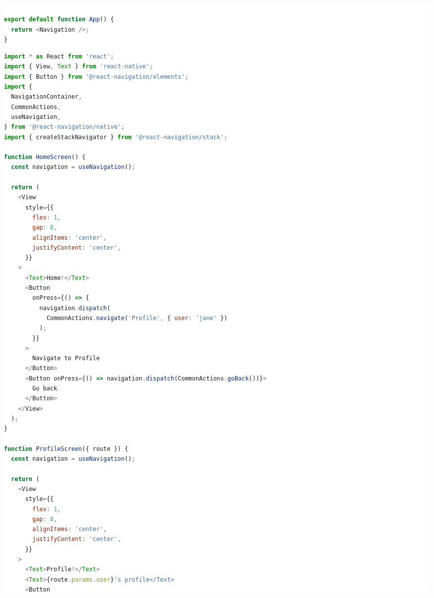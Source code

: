 ```js name="Common actions setParams" snack

export default function App() {
  return <Navigation />;
}
```

</TabItem>
<TabItem value="dynamic" label="Dynamic">

```js name="Common actions setParams" snack
import * as React from 'react';
import { View, Text } from 'react-native';
import { Button } from '@react-navigation/elements';
import {
  NavigationContainer,
  CommonActions,
  useNavigation,
} from '@react-navigation/native';
import { createStackNavigator } from '@react-navigation/stack';

function HomeScreen() {
  const navigation = useNavigation();

  return (
    <View
      style={{
        flex: 1,
        gap: 8,
        alignItems: 'center',
        justifyContent: 'center',
      }}
    >
      <Text>Home!</Text>
      <Button
        onPress={() => {
          navigation.dispatch(
            CommonActions.navigate('Profile', { user: 'jane' })
          );
        }}
      >
        Navigate to Profile
      </Button>
      <Button onPress={() => navigation.dispatch(CommonActions.goBack())}>
        Go back
      </Button>
    </View>
  );
}

function ProfileScreen({ route }) {
  const navigation = useNavigation();

  return (
    <View
      style={{
        flex: 1,
        gap: 8,
        alignItems: 'center',
        justifyContent: 'center',
      }}
    >
      <Text>Profile!</Text>
      <Text>{route.params.user}'s profile</Text>
      <Button
```